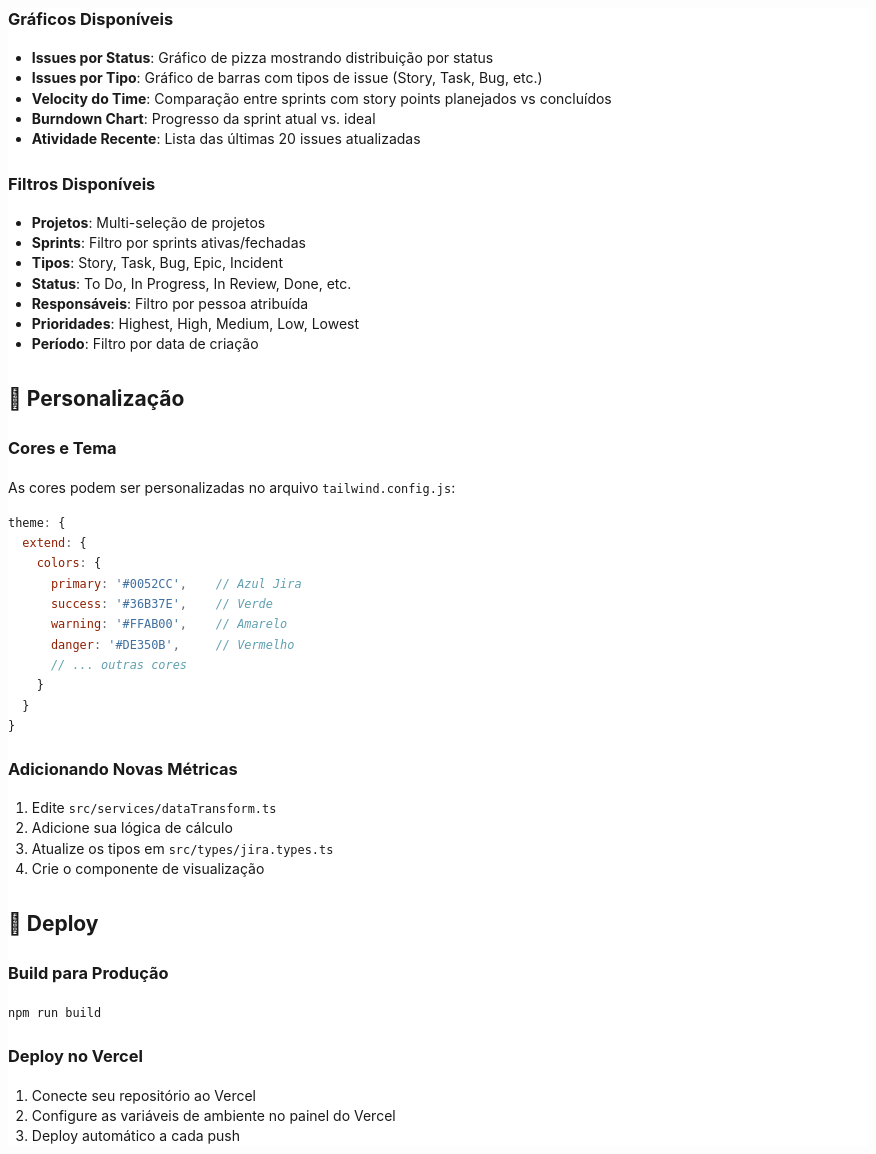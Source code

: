 ### Gráficos Disponíveis
- **Issues por Status**: Gráfico de pizza mostrando distribuição por status
- **Issues por Tipo**: Gráfico de barras com tipos de issue (Story, Task, Bug, etc.)
- **Velocity do Time**: Comparação entre sprints com story points planejados vs concluídos
- **Burndown Chart**: Progresso da sprint atual vs. ideal
- **Atividade Recente**: Lista das últimas 20 issues atualizadas

### Filtros Disponíveis
- **Projetos**: Multi-seleção de projetos
- **Sprints**: Filtro por sprints ativas/fechadas
- **Tipos**: Story, Task, Bug, Epic, Incident
- **Status**: To Do, In Progress, In Review, Done, etc.
- **Responsáveis**: Filtro por pessoa atribuída
- **Prioridades**: Highest, High, Medium, Low, Lowest
- **Período**: Filtro por data de criação

## 🎨 Personalização

### Cores e Tema
As cores podem ser personalizadas no arquivo `tailwind.config.js`:

```javascript
theme: {
  extend: {
    colors: {
      primary: '#0052CC',    // Azul Jira
      success: '#36B37E',    // Verde
      warning: '#FFAB00',    // Amarelo
      danger: '#DE350B',     // Vermelho
      // ... outras cores
    }
  }
}
```

### Adicionando Novas Métricas
1. Edite `src/services/dataTransform.ts`
2. Adicione sua lógica de cálculo
3. Atualize os tipos em `src/types/jira.types.ts`
4. Crie o componente de visualização

## 🚀 Deploy

### Build para Produção
```bash
npm run build
```

### Deploy no Vercel
1. Conecte seu repositório ao Vercel
2. Configure as variáveis de ambiente no painel do Vercel
3. Deploy automático a cada push
